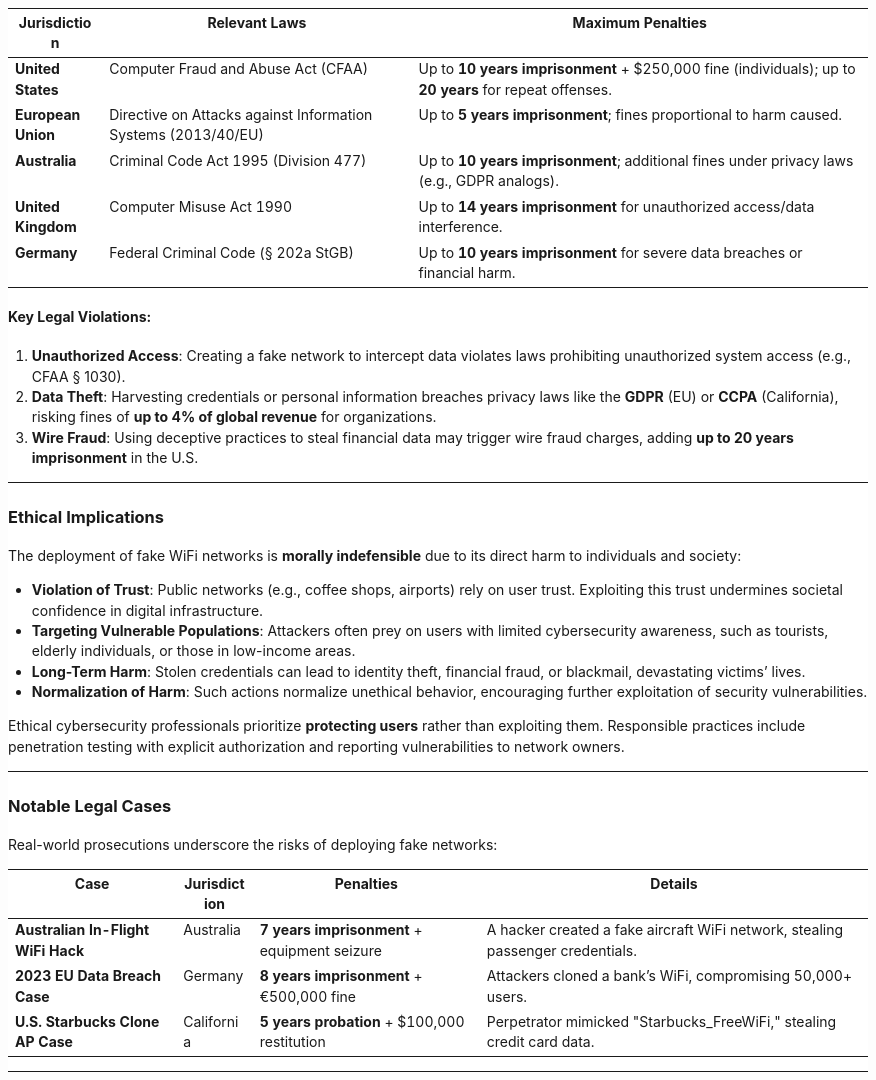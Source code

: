 | **Jurisdiction**       | **Relevant Laws**                                                                 | **Maximum Penalties**                                                                 |  
|------------------------|-----------------------------------------------------------------------------------|--------------------------------------------------------------------------------------|  
| **United States**       | Computer Fraud and Abuse Act (CFAA)                                              | Up to **10 years imprisonment** + $250,000 fine (individuals); up to **20 years** for repeat offenses. |  
| **European Union**      | Directive on Attacks against Information Systems (2013/40/EU)                    | Up to **5 years imprisonment**; fines proportional to harm caused.                        |  
| **Australia**           | Criminal Code Act 1995 (Division 477)                                            | Up to **10 years imprisonment**; additional fines under privacy laws (e.g., GDPR analogs). |  
| **United Kingdom**      | Computer Misuse Act 1990                                                         | Up to **14 years imprisonment** for unauthorized access/data interference.               |  
| **Germany**             | Federal Criminal Code (§ 202a StGB)                                              | Up to **10 years imprisonment** for severe data breaches or financial harm.               |  

#### Key Legal Violations:  
1. **Unauthorized Access**: Creating a fake network to intercept data violates laws prohibiting unauthorized system access (e.g., CFAA § 1030).  
2. **Data Theft**: Harvesting credentials or personal information breaches privacy laws like the **GDPR** (EU) or **CCPA** (California), risking fines of **up to 4% of global revenue** for organizations.  
3. **Wire Fraud**: Using deceptive practices to steal financial data may trigger wire fraud charges, adding **up to 20 years imprisonment** in the U.S.  

---

### **Ethical Implications**  
The deployment of fake WiFi networks is **morally indefensible** due to its direct harm to individuals and society:  
- **Violation of Trust**: Public networks (e.g., coffee shops, airports) rely on user trust. Exploiting this trust undermines societal confidence in digital infrastructure.  
- **Targeting Vulnerable Populations**: Attackers often prey on users with limited cybersecurity awareness, such as tourists, elderly individuals, or those in low-income areas.  
- **Long-Term Harm**: Stolen credentials can lead to identity theft, financial fraud, or blackmail, devastating victims’ lives.  
- **Normalization of Harm**: Such actions normalize unethical behavior, encouraging further exploitation of security vulnerabilities.  

Ethical cybersecurity professionals prioritize **protecting users** rather than exploiting them. Responsible practices include penetration testing with explicit authorization and reporting vulnerabilities to network owners.  

---

### **Notable Legal Cases**  
Real-world prosecutions underscore the risks of deploying fake networks:  

| **Case**                          | **Jurisdiction** | **Penalties**                                                                 | **Details**                                                                 |  
|-----------------------------------|------------------|-------------------------------------------------------------------------------|-----------------------------------------------------------------------------|  
| **Australian In-Flight WiFi Hack** | Australia        | **7 years imprisonment** + equipment seizure                                  | A hacker created a fake aircraft WiFi network, stealing passenger credentials. |  
| **2023 EU Data Breach Case**       | Germany          | **8 years imprisonment** + €500,000 fine                                     | Attackers cloned a bank’s WiFi, compromising 50,000+ users.                    |  
| **U.S. Starbucks Clone AP Case**   | California       | **5 years probation** + $100,000 restitution                                | Perpetrator mimicked "Starbucks_FreeWiFi," stealing credit card data.         |  

---
